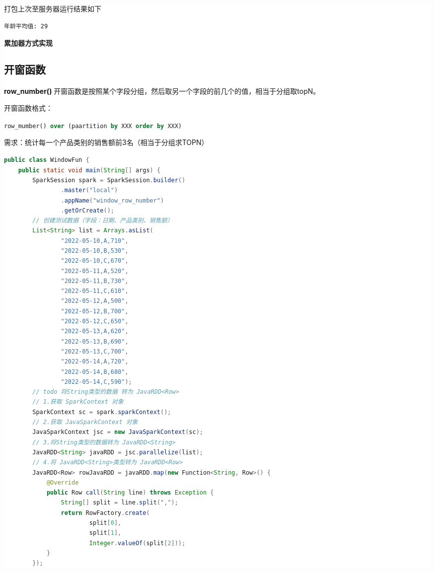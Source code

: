 打包上次至服务器运行结果如下

```
年龄平均值: 29
```



**累加器方式实现**

```

```



## 开窗函数

**row_number()** 开窗函数是按照某个字段分组，然后取另一个字段的前几个的值，相当于分组取topN。

开窗函数格式：

```sql
row_mumber() over (paartition by XXX order by XXX)
```

需求：统计每一个产品类别的销售额前3名（相当于分组求TOPN）

```java
public class WindowFun {
    public static void main(String[] args) {
        SparkSession spark = SparkSession.builder()
                .master("local")
                .appName("window_row_number")
                .getOrCreate();
        // 创建测试数据（字段：日期、产品类别、销售额）
        List<String> list = Arrays.asList(
                "2022-05-10,A,710",
                "2022-05-10,B,530",
                "2022-05-10,C,670",
                "2022-05-11,A,520",
                "2022-05-11,B,730",
                "2022-05-11,C,610",
                "2022-05-12,A,500",
                "2022-05-12,B,700",
                "2022-05-12,C,650",
                "2022-05-13,A,620",
                "2022-05-13,B,690",
                "2022-05-13,C,700",
                "2022-05-14,A,720",
                "2022-05-14,B,680",
                "2022-05-14,C,590");
        // todo 将String类型的数据 转为 JavaRDD<Row>
        // 1.获取 SparkContext 对象
        SparkContext sc = spark.sparkContext();
        // 2.获取 JavaSparkContext 对象
        JavaSparkContext jsc = new JavaSparkContext(sc);
        // 3.将String类型的数据转为 JavaRDD<String>
        JavaRDD<String> javaRDD = jsc.parallelize(list);
        // 4.将 JavaRDD<String>类型转为 JavaRDD<Row>
        JavaRDD<Row> rowJavaRDD = javaRDD.map(new Function<String, Row>() {
            @Override
            public Row call(String line) throws Exception {
                String[] split = line.split(",");
                return RowFactory.create(
                        split[0],
                        split[1],
                        Integer.valueOf(split[2]));
            }
        });
```